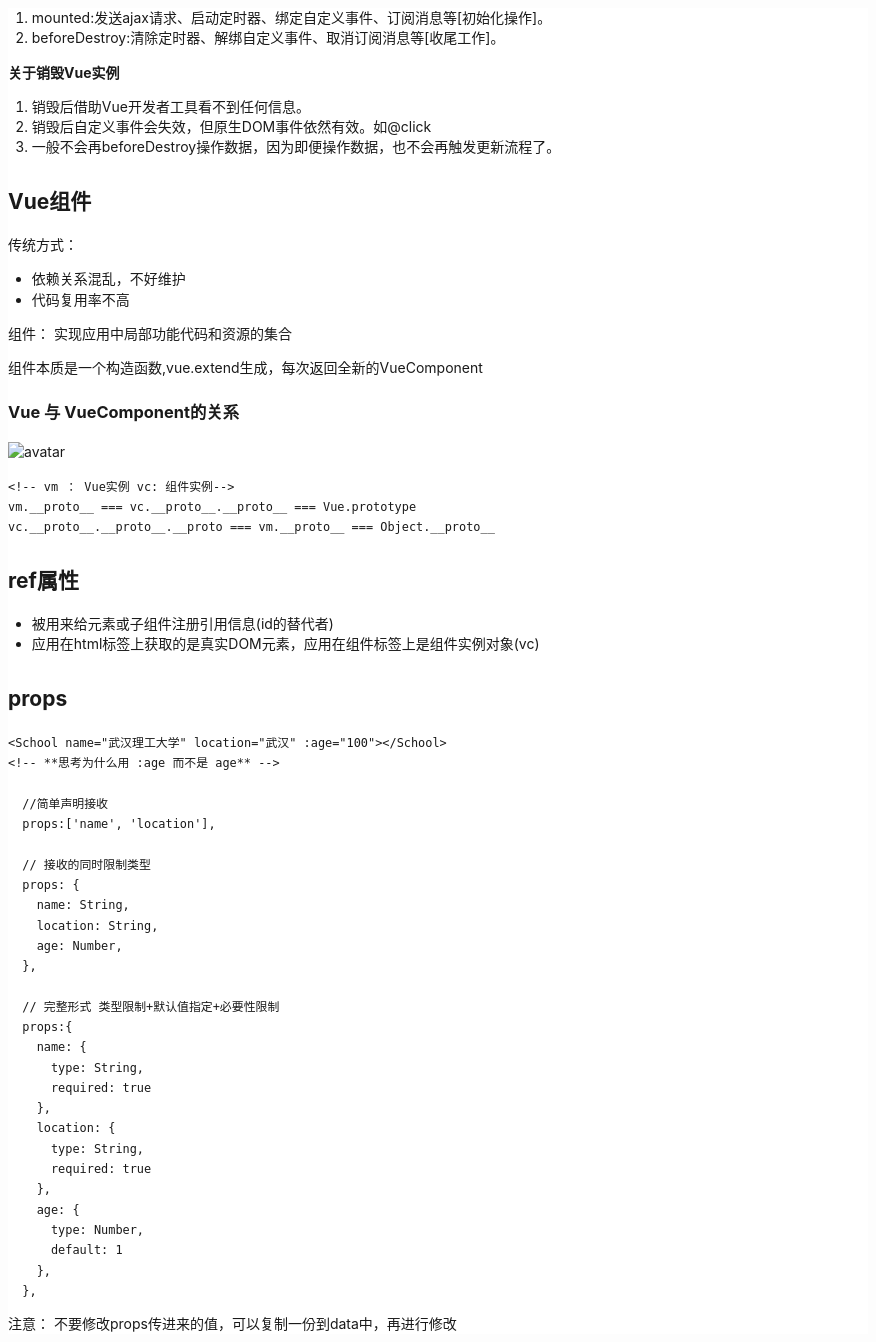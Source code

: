 1. mounted:发送ajax请求、启动定时器、绑定自定义事件、订阅消息等[初始化操作]。
2. beforeDestroy:清除定时器、解绑自定义事件、取消订阅消息等[收尾工作]。
  
**关于销毁Vue实例**
1. 销毁后借助Vue开发者工具看不到任何信息。
2. 销毁后自定义事件会失效，但原生DOM事件依然有效。如@click
3. 一般不会再beforeDestroy操作数据，因为即便操作数据，也不会再触发更新流程了。

## Vue组件
传统方式：
- 依赖关系混乱，不好维护
- 代码复用率不高

组件： 实现应用中局部功能代码和资源的集合

组件本质是一个构造函数,vue.extend生成，每次返回全新的VueComponent

### Vue 与 VueComponent的关系
![avatar](D:/NOTES/vuenotes/vueComponent.png)
```
<!-- vm ： Vue实例 vc: 组件实例-->
vm.__proto__ === vc.__proto__.__proto__ === Vue.prototype
vc.__proto__.__proto__.__proto === vm.__proto__ === Object.__proto__
```

## ref属性
- 被用来给元素或子组件注册引用信息(id的替代者)
- 应用在html标签上获取的是真实DOM元素，应用在组件标签上是组件实例对象(vc)

## props
```
<School name="武汉理工大学" location="武汉" :age="100"></School>
<!-- **思考为什么用 :age 而不是 age** -->

  //简单声明接收
  props:['name', 'location'], 
  
  // 接收的同时限制类型
  props: {
    name: String,
    location: String,
    age: Number,
  },

  // 完整形式 类型限制+默认值指定+必要性限制
  props:{
    name: {
      type: String,
      required: true
    },
    location: {
      type: String,
      required: true
    },
    age: {
      type: Number,
      default: 1
    },
  },
```
注意： 不要修改props传进来的值，可以复制一份到data中，再进行修改
